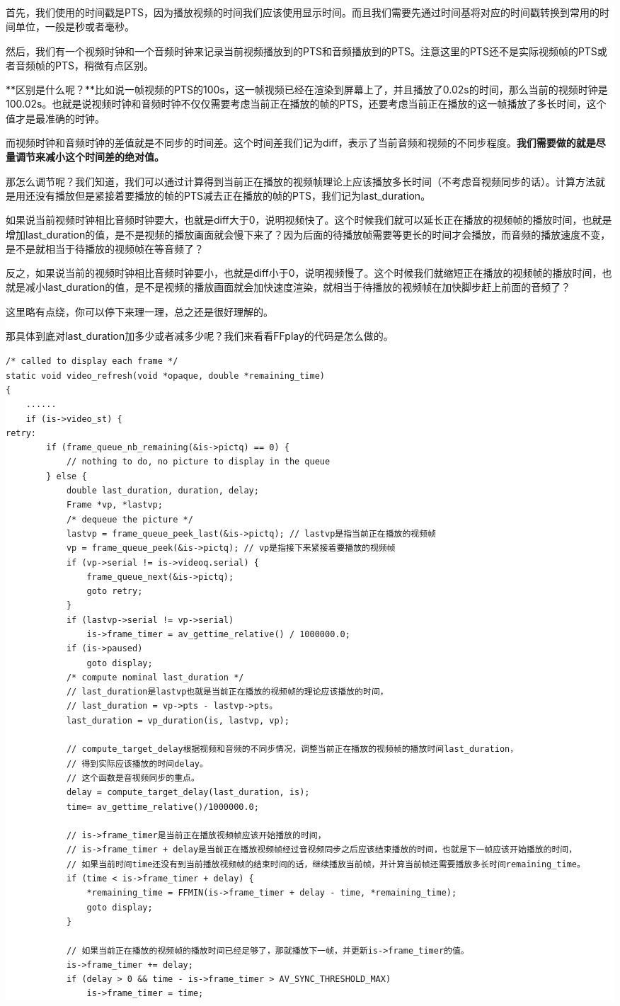 首先，我们使用的时间戳是PTS，因为播放视频的时间我们应该使用显示时间。而且我们需要先通过时间基将对应的时间戳转换到常用的时间单位，一般是秒或者毫秒。

然后，我们有一个视频时钟和一个音频时钟来记录当前视频播放到的PTS和音频播放到的PTS。注意这里的PTS还不是实际视频帧的PTS或者音频帧的PTS，稍微有点区别。

**区别是什么呢？**比如说一帧视频的PTS的100s，这一帧视频已经在渲染到屏幕上了，并且播放了0.02s的时间，那么当前的视频时钟是100.02s。也就是说视频时钟和音频时钟不仅仅需要考虑当前正在播放的帧的PTS，还要考虑当前正在播放的这一帧播放了多长时间，这个值才是最准确的时钟。

而视频时钟和音频时钟的差值就是不同步的时间差。这个时间差我们记为diff，表示了当前音频和视频的不同步程度。**我们需要做的就是尽量调节来减小这个时间差的绝对值。**

那怎么调节呢？我们知道，我们可以通过计算得到当前正在播放的视频帧理论上应该播放多长时间（不考虑音视频同步的话）。计算方法就是用还没有播放但是紧接着要播放的帧的PTS减去正在播放的帧的PTS，我们记为last\_duration。

如果说当前视频时钟相比音频时钟要大，也就是diff大于0，说明视频快了。这个时候我们就可以延长正在播放的视频帧的播放时间，也就是增加last\_duration的值，是不是视频的播放画面就会慢下来了？因为后面的待播放帧需要等更长的时间才会播放，而音频的播放速度不变，是不是就相当于待播放的视频帧在等音频了？

反之，如果说当前的视频时钟相比音频时钟要小，也就是diff小于0，说明视频慢了。这个时候我们就缩短正在播放的视频帧的播放时间，也就是减小last\_duration的值，是不是视频的播放画面就会加快速度渲染，就相当于待播放的视频帧在加快脚步赶上前面的音频了？

这里略有点绕，你可以停下来理一理，总之还是很好理解的。

那具体到底对last\_duration加多少或者减多少呢？我们来看看FFplay的代码是怎么做的。

```plain
/* called to display each frame */
static void video_refresh(void *opaque, double *remaining_time)
{
    ......
    if (is->video_st) {
retry:
        if (frame_queue_nb_remaining(&is->pictq) == 0) {
            // nothing to do, no picture to display in the queue
        } else {
            double last_duration, duration, delay;
            Frame *vp, *lastvp;
            /* dequeue the picture */
            lastvp = frame_queue_peek_last(&is->pictq); // lastvp是指当前正在播放的视频帧
            vp = frame_queue_peek(&is->pictq); // vp是指接下来紧接着要播放的视频帧
            if (vp->serial != is->videoq.serial) {
                frame_queue_next(&is->pictq);
                goto retry;
            }
            if (lastvp->serial != vp->serial)
                is->frame_timer = av_gettime_relative() / 1000000.0;
            if (is->paused)
                goto display;
            /* compute nominal last_duration */
            // last_duration是lastvp也就是当前正在播放的视频帧的理论应该播放的时间，
            // last_duration = vp->pts - lastvp->pts。
            last_duration = vp_duration(is, lastvp, vp); 
            
            // compute_target_delay根据视频和音频的不同步情况，调整当前正在播放的视频帧的播放时间last_duration，
            // 得到实际应该播放的时间delay。
            // 这个函数是音视频同步的重点。
            delay = compute_target_delay(last_duration, is);
            time= av_gettime_relative()/1000000.0;
            
            // is->frame_timer是当前正在播放视频帧应该开始播放的时间，
            // is->frame_timer + delay是当前正在播放视频帧经过音视频同步之后应该结束播放的时间，也就是下一帧应该开始播放的时间，
            // 如果当前时间time还没有到当前播放视频帧的结束时间的话，继续播放当前帧，并计算当前帧还需要播放多长时间remaining_time。
            if (time < is->frame_timer + delay) {
                *remaining_time = FFMIN(is->frame_timer + delay - time, *remaining_time);
                goto display;
            }
            
            // 如果当前正在播放的视频帧的播放时间已经足够了，那就播放下一帧，并更新is->frame_timer的值。
            is->frame_timer += delay;
            if (delay > 0 && time - is->frame_timer > AV_SYNC_THRESHOLD_MAX)
                is->frame_timer = time;
```